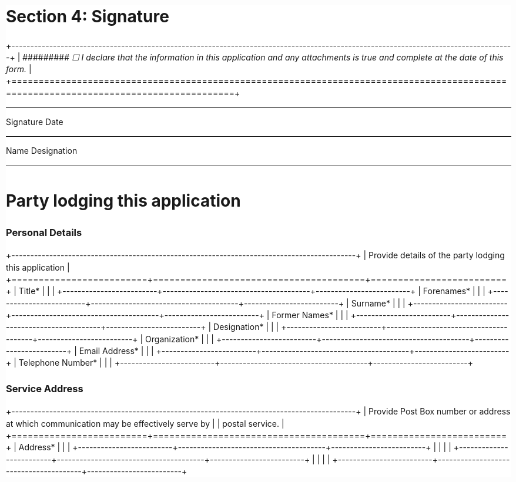 # Section 4: Signature

+-------------------------------------------------------------------------------------------------------------------------------------+
| ######### *☐ I declare that the information in this application and any attachments is true and complete at the date of this form.* |
+=====================================================================================================================================+

  ----------------------------------------------------------------------------
  Signature                                     Date          
  ----------- --------------------------------- ------------- ----------------
  Name                                          Designation   

  ----------------------------------------------------------------------------

# Party lodging this application

### Personal Details

+-------------------------------------------------------------------------------------------+
| Provide details of the party lodging this application                                     |
+=========================+=======================================+=========================+
| Title\*                 |                                       |                         |
+-------------------------+---------------------------------------+-------------------------+
| Forenames\*             |                                       |                         |
+-------------------------+---------------------------------------+-------------------------+
| Surname\*               |                                       |                         |
+-------------------------+---------------------------------------+-------------------------+
| Former Names\*          |                                       |                         |
+-------------------------+---------------------------------------+-------------------------+
| Designation\*           |                                       |                         |
+-------------------------+---------------------------------------+-------------------------+
| Organization\*          |                                       |                         |
+-------------------------+---------------------------------------+-------------------------+
| Email Address\*         |                                       |                         |
+-------------------------+---------------------------------------+-------------------------+
| Telephone Number\*      |                                       |                         |
+-------------------------+---------------------------------------+-------------------------+

### Service Address

+-------------------------------------------------------------------------------------------+
| Provide Post Box number or address at which communication may be effectively serve by     |
| postal service.                                                                           |
+=========================+=======================================+=========================+
| Address\*               |                                       |                         |
+-------------------------+---------------------------------------+-------------------------+
|                         |                                       |                         |
+-------------------------+---------------------------------------+-------------------------+
|                         |                                       |                         |
+-------------------------+---------------------------------------+-------------------------+